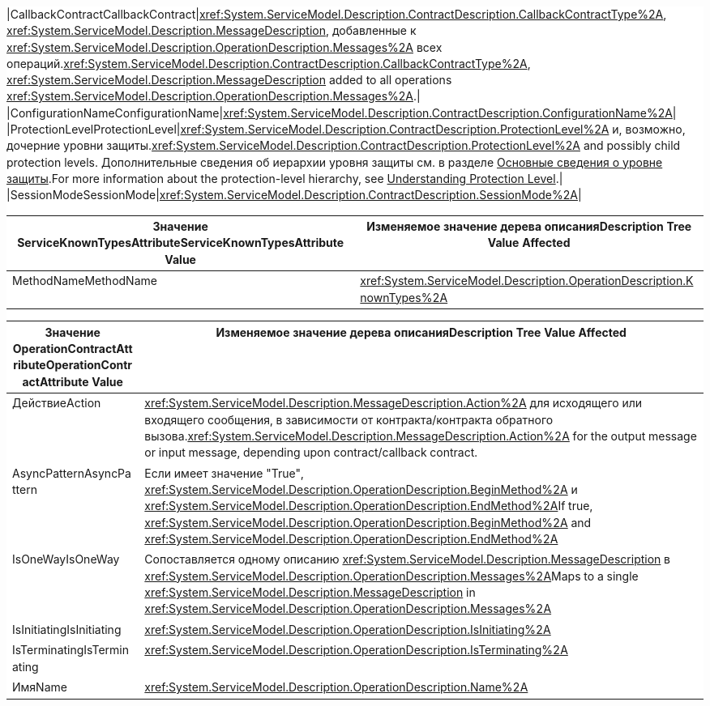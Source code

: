 |<span data-ttu-id="cebfd-127">CallbackContract</span><span class="sxs-lookup"><span data-stu-id="cebfd-127">CallbackContract</span></span>|<span data-ttu-id="cebfd-128"><xref:System.ServiceModel.Description.ContractDescription.CallbackContractType%2A>, <xref:System.ServiceModel.Description.MessageDescription>, добавленные к <xref:System.ServiceModel.Description.OperationDescription.Messages%2A> всех операций.</span><span class="sxs-lookup"><span data-stu-id="cebfd-128"><xref:System.ServiceModel.Description.ContractDescription.CallbackContractType%2A>, <xref:System.ServiceModel.Description.MessageDescription> added to all operations <xref:System.ServiceModel.Description.OperationDescription.Messages%2A>.</span></span>|  
|<span data-ttu-id="cebfd-129">ConfigurationName</span><span class="sxs-lookup"><span data-stu-id="cebfd-129">ConfigurationName</span></span>|<xref:System.ServiceModel.Description.ContractDescription.ConfigurationName%2A>|  
|<span data-ttu-id="cebfd-130">ProtectionLevel</span><span class="sxs-lookup"><span data-stu-id="cebfd-130">ProtectionLevel</span></span>|<span data-ttu-id="cebfd-131"><xref:System.ServiceModel.Description.ContractDescription.ProtectionLevel%2A> и, возможно, дочерние уровни защиты.</span><span class="sxs-lookup"><span data-stu-id="cebfd-131"><xref:System.ServiceModel.Description.ContractDescription.ProtectionLevel%2A> and possibly child protection levels.</span></span> <span data-ttu-id="cebfd-132">Дополнительные сведения об иерархии уровня защиты см. в разделе [Основные сведения о уровне защиты](../understanding-protection-level.md).</span><span class="sxs-lookup"><span data-stu-id="cebfd-132">For more information about the protection-level hierarchy, see [Understanding Protection Level](../understanding-protection-level.md).</span></span>|  
|<span data-ttu-id="cebfd-133">SessionMode</span><span class="sxs-lookup"><span data-stu-id="cebfd-133">SessionMode</span></span>|<xref:System.ServiceModel.Description.ContractDescription.SessionMode%2A>|  
  
|<span data-ttu-id="cebfd-134">Значение ServiceKnownTypesAttribute</span><span class="sxs-lookup"><span data-stu-id="cebfd-134">ServiceKnownTypesAttribute Value</span></span>|<span data-ttu-id="cebfd-135">Изменяемое значение дерева описания</span><span class="sxs-lookup"><span data-stu-id="cebfd-135">Description Tree Value Affected</span></span>|  
|--------------------------------------|-------------------------------------|  
|<span data-ttu-id="cebfd-136">MethodName</span><span class="sxs-lookup"><span data-stu-id="cebfd-136">MethodName</span></span>|<xref:System.ServiceModel.Description.OperationDescription.KnownTypes%2A>|  
  
|<span data-ttu-id="cebfd-137">Значение OperationContractAttribute</span><span class="sxs-lookup"><span data-stu-id="cebfd-137">OperationContractAttribute Value</span></span>|<span data-ttu-id="cebfd-138">Изменяемое значение дерева описания</span><span class="sxs-lookup"><span data-stu-id="cebfd-138">Description Tree Value Affected</span></span>|  
|--------------------------------------|-------------------------------------|  
|<span data-ttu-id="cebfd-139">Действие</span><span class="sxs-lookup"><span data-stu-id="cebfd-139">Action</span></span>|<span data-ttu-id="cebfd-140"><xref:System.ServiceModel.Description.MessageDescription.Action%2A> для исходящего или входящего сообщения, в зависимости от контракта/контракта обратного вызова.</span><span class="sxs-lookup"><span data-stu-id="cebfd-140"><xref:System.ServiceModel.Description.MessageDescription.Action%2A> for the output message or input message, depending upon contract/callback contract.</span></span>|  
|<span data-ttu-id="cebfd-141">AsyncPattern</span><span class="sxs-lookup"><span data-stu-id="cebfd-141">AsyncPattern</span></span>|<span data-ttu-id="cebfd-142">Если имеет значение "True", <xref:System.ServiceModel.Description.OperationDescription.BeginMethod%2A> и <xref:System.ServiceModel.Description.OperationDescription.EndMethod%2A></span><span class="sxs-lookup"><span data-stu-id="cebfd-142">If true, <xref:System.ServiceModel.Description.OperationDescription.BeginMethod%2A> and <xref:System.ServiceModel.Description.OperationDescription.EndMethod%2A></span></span>|  
|<span data-ttu-id="cebfd-143">IsOneWay</span><span class="sxs-lookup"><span data-stu-id="cebfd-143">IsOneWay</span></span>|<span data-ttu-id="cebfd-144">Сопоставляется одному описанию <xref:System.ServiceModel.Description.MessageDescription> в <xref:System.ServiceModel.Description.OperationDescription.Messages%2A></span><span class="sxs-lookup"><span data-stu-id="cebfd-144">Maps to a single <xref:System.ServiceModel.Description.MessageDescription> in <xref:System.ServiceModel.Description.OperationDescription.Messages%2A></span></span>|  
|<span data-ttu-id="cebfd-145">IsInitiating</span><span class="sxs-lookup"><span data-stu-id="cebfd-145">IsInitiating</span></span>|<xref:System.ServiceModel.Description.OperationDescription.IsInitiating%2A>|  
|<span data-ttu-id="cebfd-146">IsTerminating</span><span class="sxs-lookup"><span data-stu-id="cebfd-146">IsTerminating</span></span>|<xref:System.ServiceModel.Description.OperationDescription.IsTerminating%2A>|  
|<span data-ttu-id="cebfd-147">Имя</span><span class="sxs-lookup"><span data-stu-id="cebfd-147">Name</span></span>|<xref:System.ServiceModel.Description.OperationDescription.Name%2A>|  